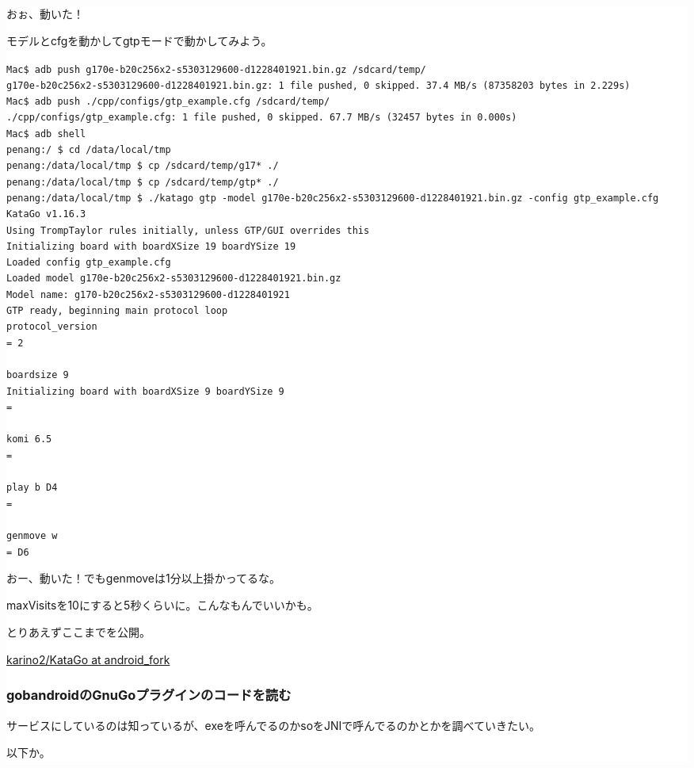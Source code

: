 ```
```

おぉ、動いた！

モデルとcfgを動かしてgtpモードで動かしてみよう。

```
Mac$ adb push g170e-b20c256x2-s5303129600-d1228401921.bin.gz /sdcard/temp/
g170e-b20c256x2-s5303129600-d1228401921.bin.gz: 1 file pushed, 0 skipped. 37.4 MB/s (87358203 bytes in 2.229s)
Mac$ adb push ./cpp/configs/gtp_example.cfg /sdcard/temp/
./cpp/configs/gtp_example.cfg: 1 file pushed, 0 skipped. 67.7 MB/s (32457 bytes in 0.000s)
Mac$ adb shell
penang:/ $ cd /data/local/tmp
penang:/data/local/tmp $ cp /sdcard/temp/g17* ./
penang:/data/local/tmp $ cp /sdcard/temp/gtp* ./
penang:/data/local/tmp $ ./katago gtp -model g170e-b20c256x2-s5303129600-d1228401921.bin.gz -config gtp_example.cfg
KataGo v1.16.3
Using TrompTaylor rules initially, unless GTP/GUI overrides this
Initializing board with boardXSize 19 boardYSize 19
Loaded config gtp_example.cfg
Loaded model g170e-b20c256x2-s5303129600-d1228401921.bin.gz
Model name: g170-b20c256x2-s5303129600-d1228401921
GTP ready, beginning main protocol loop
protocol_version
= 2

boardsize 9
Initializing board with boardXSize 9 boardYSize 9
=

komi 6.5
=

play b D4
=

genmove w
= D6
```

おー、動いた！でもgenmoveは1分以上掛かってるな。

maxVisitsを10にすると5秒くらいに。こんなもんでいいかも。

とりあえずここまでを公開。

[karino2/KataGo at android_fork](https://github.com/karino2/KataGo/tree/android_fork)

### gobandroidのGnuGoプラグインのコードを読む

サービスにしているのは知っているが、exeを呼んでるのかsoをJNIで呼んでるのかとかを調べていきたい。

以下か。
